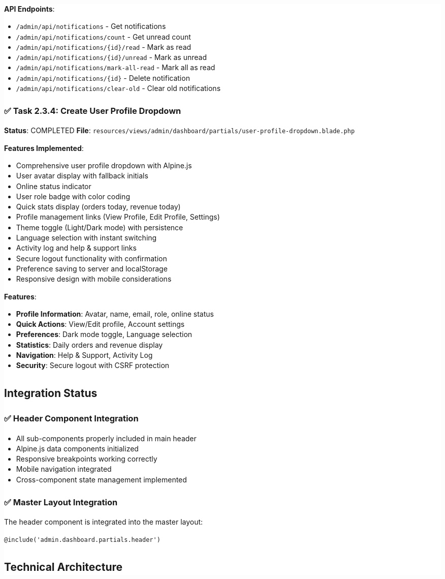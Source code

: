 **API Endpoints**:
- `/admin/api/notifications` - Get notifications
- `/admin/api/notifications/count` - Get unread count
- `/admin/api/notifications/{id}/read` - Mark as read
- `/admin/api/notifications/{id}/unread` - Mark as unread
- `/admin/api/notifications/mark-all-read` - Mark all as read
- `/admin/api/notifications/{id}` - Delete notification
- `/admin/api/notifications/clear-old` - Clear old notifications

### ✅ Task 2.3.4: Create User Profile Dropdown
**Status**: COMPLETED
**File**: `resources/views/admin/dashboard/partials/user-profile-dropdown.blade.php`

**Features Implemented**:
- Comprehensive user profile dropdown with Alpine.js
- User avatar display with fallback initials
- Online status indicator
- User role badge with color coding
- Quick stats display (orders today, revenue today)
- Profile management links (View Profile, Edit Profile, Settings)
- Theme toggle (Light/Dark mode) with persistence
- Language selection with instant switching
- Activity log and help & support links
- Secure logout functionality with confirmation
- Preference saving to server and localStorage
- Responsive design with mobile considerations

**Features**:
- **Profile Information**: Avatar, name, email, role, online status
- **Quick Actions**: View/Edit profile, Account settings
- **Preferences**: Dark mode toggle, Language selection
- **Statistics**: Daily orders and revenue display
- **Navigation**: Help & Support, Activity Log
- **Security**: Secure logout with CSRF protection

## Integration Status

### ✅ Header Component Integration
- All sub-components properly included in main header
- Alpine.js data components initialized
- Responsive breakpoints working correctly
- Mobile navigation integrated
- Cross-component state management implemented

### ✅ Master Layout Integration
The header component is integrated into the master layout:
```blade
@include('admin.dashboard.partials.header')
```

## Technical Architecture
